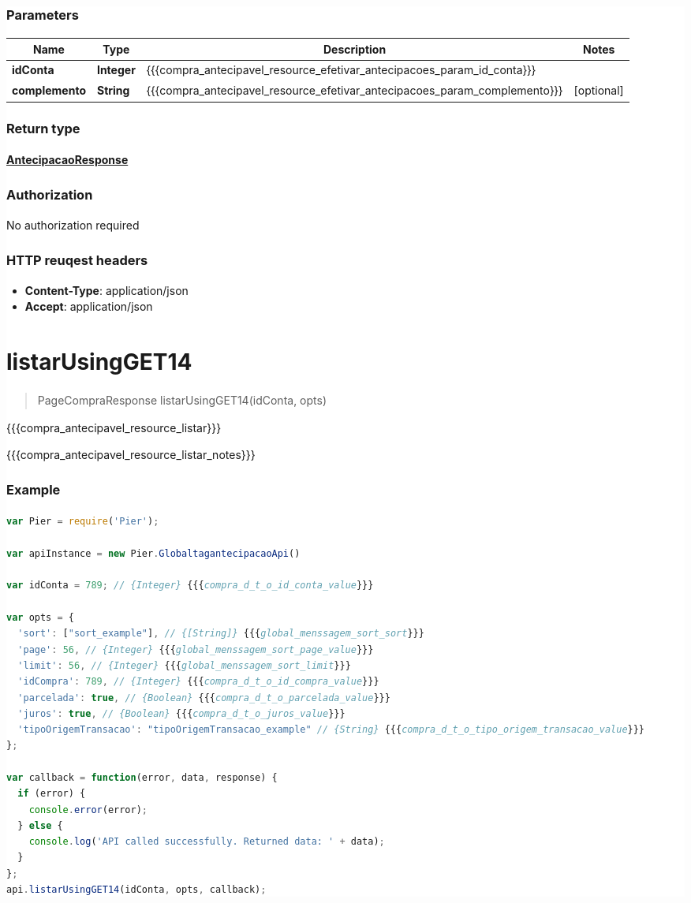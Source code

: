 ### Parameters

Name | Type | Description  | Notes
------------- | ------------- | ------------- | -------------
 **idConta** | **Integer**| {{{compra_antecipavel_resource_efetivar_antecipacoes_param_id_conta}}} | 
 **complemento** | **String**| {{{compra_antecipavel_resource_efetivar_antecipacoes_param_complemento}}} | [optional] 

### Return type

[**AntecipacaoResponse**](AntecipacaoResponse.md)

### Authorization

No authorization required

### HTTP reuqest headers

 - **Content-Type**: application/json
 - **Accept**: application/json

<a name="listarUsingGET14"></a>
# **listarUsingGET14**
> PageCompraResponse listarUsingGET14(idConta, opts)

{{{compra_antecipavel_resource_listar}}}

{{{compra_antecipavel_resource_listar_notes}}}

### Example
```javascript
var Pier = require('Pier');

var apiInstance = new Pier.GlobaltagantecipacaoApi()

var idConta = 789; // {Integer} {{{compra_d_t_o_id_conta_value}}}

var opts = { 
  'sort': ["sort_example"], // {[String]} {{{global_menssagem_sort_sort}}}
  'page': 56, // {Integer} {{{global_menssagem_sort_page_value}}}
  'limit': 56, // {Integer} {{{global_menssagem_sort_limit}}}
  'idCompra': 789, // {Integer} {{{compra_d_t_o_id_compra_value}}}
  'parcelada': true, // {Boolean} {{{compra_d_t_o_parcelada_value}}}
  'juros': true, // {Boolean} {{{compra_d_t_o_juros_value}}}
  'tipoOrigemTransacao': "tipoOrigemTransacao_example" // {String} {{{compra_d_t_o_tipo_origem_transacao_value}}}
};

var callback = function(error, data, response) {
  if (error) {
    console.error(error);
  } else {
    console.log('API called successfully. Returned data: ' + data);
  }
};
api.listarUsingGET14(idConta, opts, callback);
```
